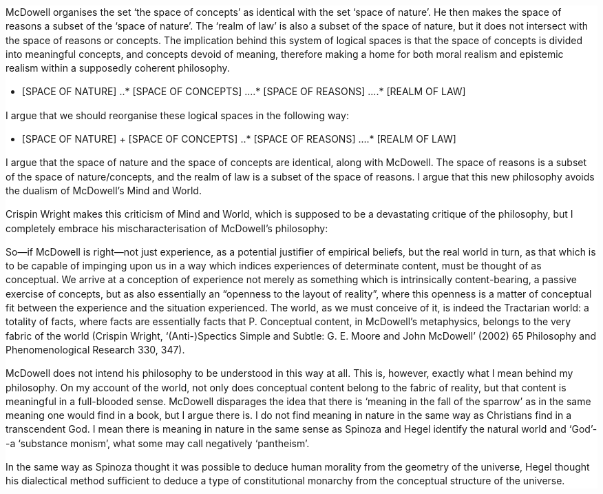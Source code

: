 McDowell organises the set ‘the space of concepts’ as identical with the set 
‘space of nature’. He then makes the space of reasons a subset of the ‘space of 
nature’. The ‘realm of law’ is also a subset of the space of nature, but it does 
not intersect with the space of reasons or concepts. The implication behind this 
system of logical spaces is that the space of concepts is divided into 
meaningful concepts, and concepts devoid of meaning, therefore making a home for 
both moral realism and epistemic realism within a supposedly coherent 
philosophy.

* [SPACE OF NATURE]
..* [SPACE OF CONCEPTS]
....* [SPACE OF REASONS]
....* [REALM OF LAW]

I argue that we should reorganise these logical spaces in the following way:

* [SPACE OF NATURE] + [SPACE OF CONCEPTS]
..* [SPACE OF REASONS]
....* [REALM OF LAW]

I argue that the space of nature and the space of concepts are identical, along 
with McDowell. The space of reasons is a subset of the space of nature/concepts, 
and the realm of law is a subset of the space of reasons. I argue that this new 
philosophy avoids the dualism of McDowell’s Mind and World.

Crispin Wright makes this criticism of Mind and World, which is supposed to be a 
devastating critique of the philosophy, but I completely embrace his 
mischaracterisation of McDowell’s philosophy:

So—if McDowell is right—not just experience, as a potential justifier of 
empirical beliefs, but the real world in turn, as that which is to be capable of 
impinging upon us in a way which indices experiences of determinate content, 
must be thought of as conceptual. We arrive at a conception of experience not 
merely as something which is intrinsically content-bearing, a passive exercise 
of concepts, but as also essentially an “openness to the layout of reality”, 
where this openness is a matter of conceptual fit between the experience and the 
situation experienced. The world, as we must conceive of it, is indeed the 
Tractarian world: a totality of facts, where facts are essentially facts that P. 
Conceptual content, in McDowell’s metaphysics, belongs to the very fabric of the 
world (Crispin Wright, ‘(Anti-)Spectics Simple and Subtle: G. E. Moore and John 
McDowell’ (2002) 65 Philosophy and Phenomenological Research 330, 347).

McDowell does not intend his philosophy to be understood in this way at all. 
This is, however, exactly what I mean behind my philosophy. On my account of the 
world, not only does conceptual content belong to the fabric of reality, but 
that content is meaningful in a full-blooded sense. McDowell disparages the idea 
that there is ‘meaning in the fall of the sparrow’ as in the same meaning one 
would find in a book, but I argue there is. I do not find meaning in nature in 
the same way as Christians find in a transcendent God. I mean there is meaning 
in nature in the same sense as Spinoza and Hegel identify the natural world and 
‘God’--a ‘substance monism’, what some may call negatively ‘pantheism’.

In the same way as Spinoza thought it was possible to deduce human morality from 
the geometry of the universe, Hegel thought his dialectical method sufficient to 
deduce a type of constitutional monarchy from the conceptual structure of the 
universe.
